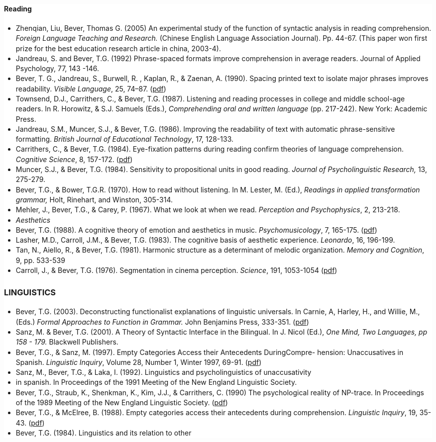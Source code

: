 #### Reading

-   Zhenqian, Liu, Bever, Thomas G. (2005) An experimental study of the
    function of syntactic analysis in reading comprehension. *Foreign
    Language Teaching and Research.* (Chinese English Language
    Association Journal). Pp. 44-67. (This paper won first prize for the
    best education research article in china, 2003-4).
-   Jandreau, S. and Bever, T.G. (1992) Phrase-spaced formats improve
    comprehension in average readers. Journal of Applied Psychology, 77,
    143 -146.
-   Bever, T. G., Jandreau, S., Burwell, R. , Kaplan, R., & Zaenan, A.  (1990). Spacing printed text to isolate major phrases improves readability. *Visible Language*, 25, 74–87. ([pdf](articles/Bever&jandreauetal_19900.pdf))
-   Townsend, D.J., Carrithers, C., & Bever, T.G. (1987). Listening and
    reading processes in college and middle school-age readers. In R.
    Horowitz, & S.J. Samuels (Eds.), *Comprehending oral and written
    language* (pp. 217-242). New York: Academic Press.
-   Jandreau, S.M., Muncer, S.J., & Bever, T.G. (1986). Improving the
    readability of text with automatic phrase-sensitive formatting.
    *British Journal of Educational Technology*, 17, 128-133.
-   Carrithers, C., & Bever, T.G. (1984). Eye-fixation patterns during reading confirm theories of language comprehension. *Cognitive Science*, 8, 157-172. ([pdf](articles/Carrithers&Bever_1984_-Eye-fixation_patterns_during_reading_confirm_theories_of_language_comprehension.pdf))
-   Muncer, S.J., & Bever, T.G. (1984). Sensitivity to propositional
    units in good reading. *Journal of Psycholinguistic Research,* 13,
    275-279.
-   Bever, T.G., & Bower, T.G.R. (1970). How to read without listening.
    In M. Lester, M. (Ed.), *Readings in applied transformation
    grammar,* Holt, Rinehart, and Winston, 305-314.
-   Mehler, J., Bever, T.G., & Carey, P. (1967). What we look at when we
    read. *Perception and Psychophysics*, 2, 213-218.
-   *Aesthetics*
-   Bever, T.G. (1988). A cognitive theory of emotion and aesthetics in music. *Psychomusicology*, 7, 165-175. ([pdf](articles/Bever_1988_A_cognitive_theory_of_music.pdf))
-   Lasher, M.D., Carroll, J.M., & Bever, T.G. (1983). The cognitive
    basis of aesthetic experience. *Leonardo*, 16, 196-199.
-   Tan, N., Aiello, R., & Bever, T.G. (1981). Harmonic structure as a
    determinant of melodic organization. *Memory and Cognition*, 9, pp.
    533-539
-   Carroll, J., & Bever, T.G. (1976). Segmentation in cinema perception. *Science*, 191, 1053-1054 ([pdf](articles/Carroll_and_Bever_1976_.pdf))

### LINGUISTICS

-   Bever, T.G. (2003). Deconstructing functionalist explanations of linguistic universals. In Carnie, A, Harley, H., and Willie, M., (Eds.) *Formal Approaches to Function in Grammar.* John Benjamins Press, 333-351. ([pdf](articles/bever_2003_JelinekFestschrift.pdf))
-   Sanz, M. & Bever, T.G. (2001). A Theory of Syntactic Interface in
    the Bilingual. In J. Nicol (Ed.), *One Mind, Two Languages, pp 158 -
    179.* Blackwell Publishers.
-   Bever, T.G., & Sanz, M. (1997). Empty Categories Access their Antecedents DuringCompre- hension: Unaccusatives in Spanish.  *Linguistic Inquiry*, Volume 28, Number 1, Winter 1997, 69-91. ([pdf](articles/Bever&SanzLI.pdf))
-   Sanz, M., Bever, T.G., & Laka, I. (1992). Linguistics and
    psycholinguistics of unaccusativity
-   in spanish. In Proceedings of the 1991 Meeting of the New England
    Linguistic Society.
-   Bever, T.G., Straub, K., Shenkman, K., Kim, J.J., & Carrithers, C.  (1990) The psychological reality of NP-trace. In Proceedings of the 1989 Meeting of the New England Linguistic Society. ([pdf](articles/Bever&Straub_1990_-Psychological?reality_of_NP_trace.pdf))
-   Bever, T.G., & McElree, B. (1988). Empty categories access their antecedents during comprehension. *Linguistic Inquiry*, 19, 35-43. ([pdf](articles/Bever&McElree_1988_-Empty_categories_access_their_antecedents_during_comprehension.pdf))
-   Bever, T.G. (1984). Linguistics and its relation to other